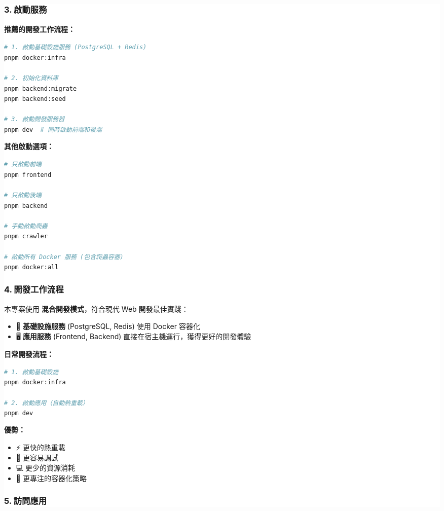 ### 3. 啟動服務

**推薦的開發工作流程：**

```bash
# 1. 啟動基礎設施服務 (PostgreSQL + Redis)
pnpm docker:infra

# 2. 初始化資料庫
pnpm backend:migrate
pnpm backend:seed

# 3. 啟動開發服務器
pnpm dev  # 同時啟動前端和後端
```

**其他啟動選項：**

```bash
# 只啟動前端
pnpm frontend

# 只啟動後端  
pnpm backend

# 手動啟動爬蟲
pnpm crawler

# 啟動所有 Docker 服務 (包含爬蟲容器)
pnpm docker:all
```

### 4. 開發工作流程

本專案使用 **混合開發模式**，符合現代 Web 開發最佳實踐：

- 🐳 **基礎設施服務** (PostgreSQL, Redis) 使用 Docker 容器化
- 🖥️ **應用服務** (Frontend, Backend) 直接在宿主機運行，獲得更好的開發體驗

**日常開發流程：**

```bash
# 1. 啟動基礎設施
pnpm docker:infra

# 2. 啟動應用（自動熱重載）  
pnpm dev
```

**優勢：**
- ⚡ 更快的熱重載
- 🔧 更容易調試
- 💻 更少的資源消耗
- 🎯 更專注的容器化策略

### 5. 訪問應用
